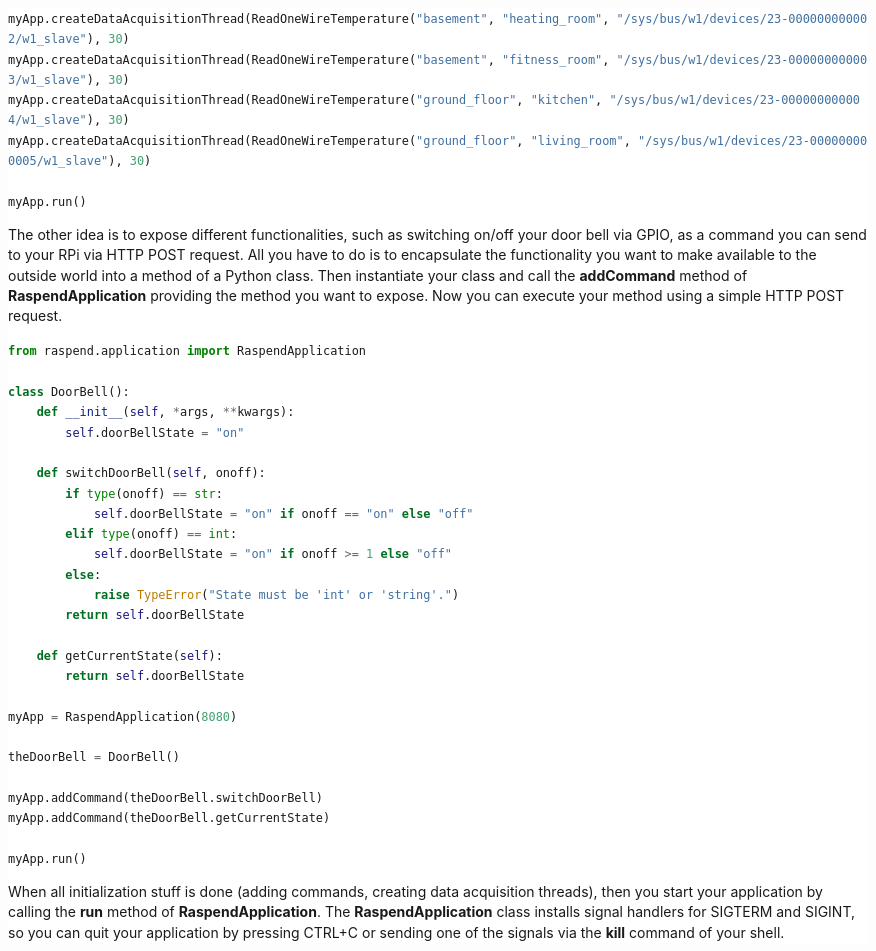 ``` python
myApp.createDataAcquisitionThread(ReadOneWireTemperature("basement", "heating_room", "/sys/bus/w1/devices/23-000000000002/w1_slave"), 30)
myApp.createDataAcquisitionThread(ReadOneWireTemperature("basement", "fitness_room", "/sys/bus/w1/devices/23-000000000003/w1_slave"), 30)
myApp.createDataAcquisitionThread(ReadOneWireTemperature("ground_floor", "kitchen", "/sys/bus/w1/devices/23-000000000004/w1_slave"), 30)
myApp.createDataAcquisitionThread(ReadOneWireTemperature("ground_floor", "living_room", "/sys/bus/w1/devices/23-000000000005/w1_slave"), 30)

myApp.run()

```

The other idea is to expose different functionalities, such as switching on/off your door bell via GPIO, as a command you can send to your RPi via HTTP POST request. All you have to do is to encapsulate the functionality you want to make available to the outside world into a method of a Python class. Then instantiate your class and call the **addCommand** method of **RaspendApplication** providing the method you want to expose. Now you can execute your method using a simple HTTP POST request. 

``` python
from raspend.application import RaspendApplication

class DoorBell():
    def __init__(self, *args, **kwargs):
        self.doorBellState = "on"

    def switchDoorBell(self, onoff):
        if type(onoff) == str:
            self.doorBellState = "on" if onoff == "on" else "off"
        elif type(onoff) == int:
            self.doorBellState = "on" if onoff >= 1 else "off"
        else:
            raise TypeError("State must be 'int' or 'string'.")
        return self.doorBellState

    def getCurrentState(self):
        return self.doorBellState

myApp = RaspendApplication(8080)

theDoorBell = DoorBell()

myApp.addCommand(theDoorBell.switchDoorBell)
myApp.addCommand(theDoorBell.getCurrentState)

myApp.run()

``` 

When all initialization stuff is done (adding commands, creating data acquisition threads), then you start your application by calling the **run** method of **RaspendApplication**. The **RaspendApplication** class installs signal handlers for SIGTERM and SIGINT, so you can quit your application by pressing CTRL+C or sending one of the signals via the **kill** command of your shell.
